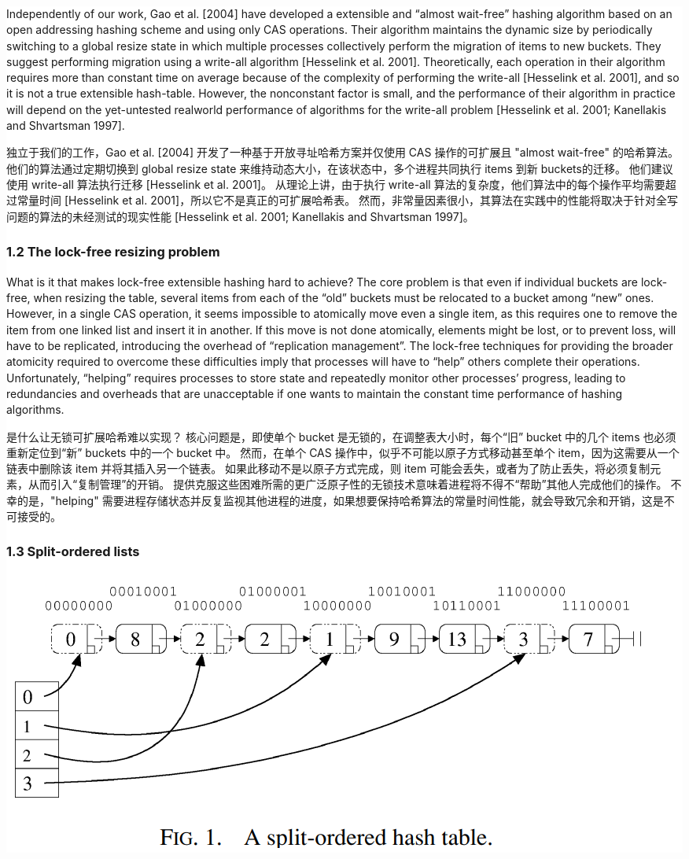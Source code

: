 Independently of our work, Gao et al. [2004] have developed a extensible and “almost wait-free” hashing algorithm based on an open addressing hashing scheme and using only CAS operations. Their algorithm maintains the dynamic size by periodically switching to a global resize state in which multiple processes collectively perform the migration of items to new buckets. They suggest performing migration using a write-all algorithm [Hesselink et al. 2001]. Theoretically, each operation in their algorithm requires more than constant time on average because of the complexity of performing the write-all [Hesselink et al. 2001], and so it is not a true extensible hash-table. However, the nonconstant factor is small, and the performance of their algorithm in practice will depend on the yet-untested realworld performance of algorithms for the write-all problem [Hesselink et al. 2001; Kanellakis and Shvartsman 1997].

独立于我们的工作，Gao et al. [2004] 开发了一种基于开放寻址哈希方案并仅使用 CAS 操作的可扩展且 "almost wait-free" 的哈希算法。 他们的算法通过定期切换到 global resize state 来维持动态大小，在该状态中，多个进程共同执行 items 到新 buckets的迁移。 他们建议使用 write-all 算法执行迁移 [Hesselink et al. 2001]。 从理论上讲，由于执行 write-all 算法的复杂度，他们算法中的每个操作平均需要超过常量时间 [Hesselink et al. 2001]，所以它不是真正的可扩展哈希表。 然而，非常量因素很小，其算法在实践中的性能将取决于针对全写问题的算法的未经测试的现实性能 [Hesselink et al. 2001; Kanellakis and Shvartsman 1997]。

### 1.2 The lock-free resizing problem

What is it that makes lock-free extensible hashing hard to achieve? The core problem is that even if individual buckets are lock-free, when resizing the table, several items from each of the “old” buckets must be relocated to a bucket among “new” ones. However, in a single CAS operation, it seems impossible to atomically move even a single item, as this requires one to remove the item from one linked list and insert it in another. If this move is not done atomically, elements might be lost, or to prevent loss, will have to be replicated, introducing the overhead of “replication management”. The lock-free techniques for providing the broader atomicity required to overcome these difficulties imply that processes will have to “help” others complete their operations. Unfortunately, “helping” requires processes to store state and repeatedly monitor other processes’ progress, leading to redundancies and overheads that are unacceptable if one wants to maintain the constant time performance of hashing algorithms.

是什么让无锁可扩展哈希难以实现？ 核心问题是，即使单个 bucket 是无锁的，在调整表大小时，每个“旧” bucket 中的几个 items 也必须重新定位到“新” buckets 中的一个 bucket 中。 然而，在单个 CAS 操作中，似乎不可能以原子方式移动甚至单个 item，因为这需要从一个链表中删除该 item 并将其插入另一个链表。 如果此移动不是以原子方式完成，则 item 可能会丢失，或者为了防止丢失，将必须复制元素，从而引入“复制管理”的开销。 提供克服这些困难所需的更广泛原子性的无锁技术意味着进程将不得不“帮助”其他人完成他们的操作。 不幸的是，"helping" 需要进程存储状态并反复监视其他进程的进度，如果想要保持哈希算法的常量时间性能，就会导致冗余和开销，这是不可接受的。

### 1.3 Split-ordered lists

![Fig 1](./imgs/Fig%201.png)
